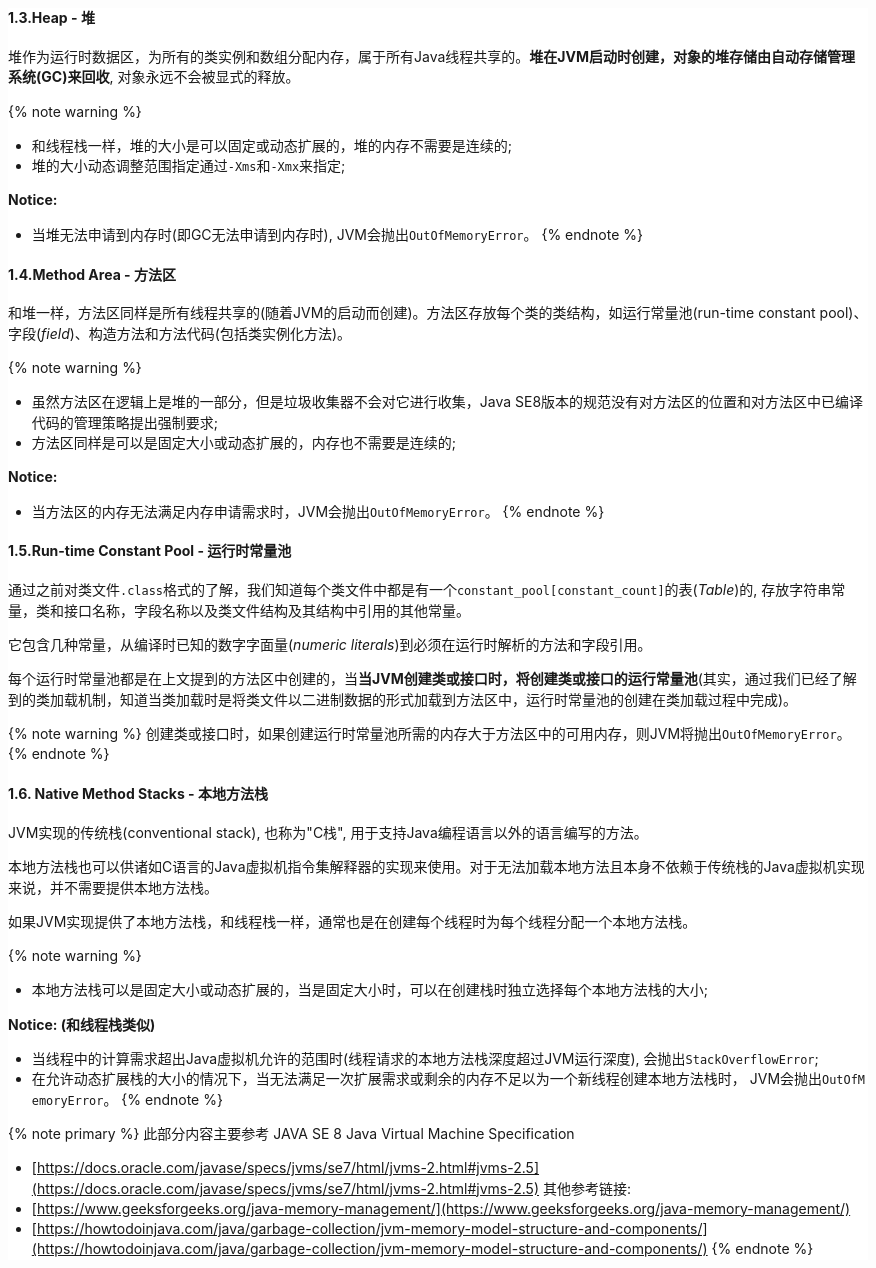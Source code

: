 #### 1.3.Heap - 堆

堆作为运行时数据区，为所有的类实例和数组分配内存，属于所有Java线程共享的。**堆在JVM启动时创建，对象的堆存储由自动存储管理系统(GC)来回收**, 对象永远不会被显式的释放。

{% note warning %}
- 和线程栈一样，堆的大小是可以固定或动态扩展的，堆的内存不需要是连续的;
- 堆的大小动态调整范围指定通过``-Xms``和``-Xmx``来指定;

**Notice:**
- 当堆无法申请到内存时(即GC无法申请到内存时), JVM会抛出``OutOfMemoryError``。
{% endnote %}

#### 1.4.Method Area - 方法区

和堆一样，方法区同样是所有线程共享的(随着JVM的启动而创建)。方法区存放每个类的类结构，如运行常量池(run-time constant pool)、字段(*field*)、构造方法和方法代码(包括类实例化方法)。

{% note warning %}
- 虽然方法区在逻辑上是堆的一部分，但是垃圾收集器不会对它进行收集，Java SE8版本的规范没有对方法区的位置和对方法区中已编译代码的管理策略提出强制要求;
- 方法区同样是可以是固定大小或动态扩展的，内存也不需要是连续的;

**Notice:**
- 当方法区的内存无法满足内存申请需求时，JVM会抛出``OutOfMemoryError``。
{% endnote %}

#### 1.5.Run-time Constant Pool - 运行时常量池

通过之前对类文件``.class``格式的了解，我们知道每个类文件中都是有一个``constant_pool[constant_count]``的表(*Table*)的, 存放字符串常量，类和接口名称，字段名称以及类文件结构及其结构中引用的其他常量。

它包含几种常量，从编译时已知的数字字面量(*numeric literals*)到必须在运行时解析的方法和字段引用。

每个运行时常量池都是在上文提到的方法区中创建的，当**当JVM创建类或接口时，将创建类或接口的运行常量池**(其实，通过我们已经了解到的类加载机制，知道当类加载时是将类文件以二进制数据的形式加载到方法区中，运行时常量池的创建在类加载过程中完成)。

{% note warning %}
创建类或接口时，如果创建运行时常量池所需的内存大于方法区中的可用内存，则JVM将抛出``OutOfMemoryError``。
{% endnote %}

#### 1.6. Native Method Stacks - 本地方法栈

JVM实现的传统栈(conventional stack), 也称为"C栈", 用于支持Java编程语言以外的语言编写的方法。

本地方法栈也可以供诸如C语言的Java虚拟机指令集解释器的实现来使用。对于无法加载本地方法且本身不依赖于传统栈的Java虚拟机实现来说，并不需要提供本地方法栈。

如果JVM实现提供了本地方法栈，和线程栈一样，通常也是在创建每个线程时为每个线程分配一个本地方法栈。

{% note warning %}
- 本地方法栈可以是固定大小或动态扩展的，当是固定大小时，可以在创建栈时独立选择每个本地方法栈的大小;

**Notice: (和线程栈类似)**
- 当线程中的计算需求超出Java虚拟机允许的范围时(线程请求的本地方法栈深度超过JVM运行深度), 会抛出``StackOverflowError``;
- 在允许动态扩展栈的大小的情况下，当无法满足一次扩展需求或剩余的内存不足以为一个新线程创建本地方法栈时， JVM会抛出``OutOfMemoryError``。
{% endnote %}

{% note primary %}
此部分内容主要参考 JAVA SE 8 Java Virtual Machine Specification
- [https://docs.oracle.com/javase/specs/jvms/se7/html/jvms-2.html#jvms-2.5](https://docs.oracle.com/javase/specs/jvms/se7/html/jvms-2.html#jvms-2.5)
其他参考链接:
- [https://www.geeksforgeeks.org/java-memory-management/](https://www.geeksforgeeks.org/java-memory-management/)
- [https://howtodoinjava.com/java/garbage-collection/jvm-memory-model-structure-and-components/](https://howtodoinjava.com/java/garbage-collection/jvm-memory-model-structure-and-components/)
{% endnote %}

